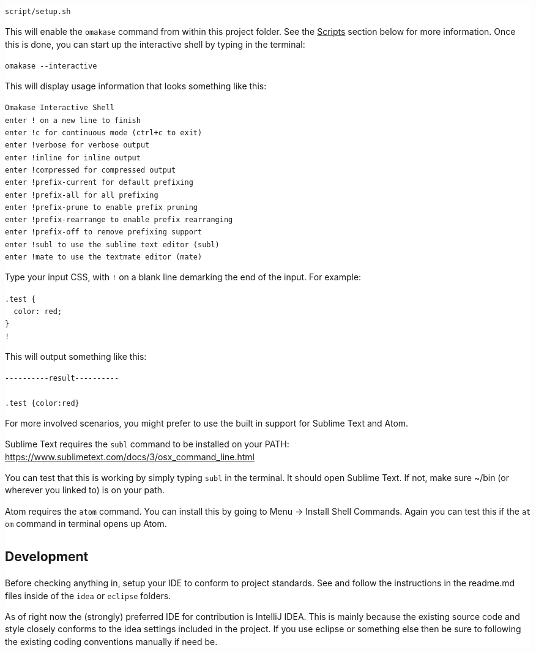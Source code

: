     script/setup.sh

This will enable the `omakase` command from within this project folder. See the [Scripts](#scripts) section below for more information. Once this is done, you can start up the interactive shell by typing in the terminal:

    omakase --interactive

This will display usage information that looks something like this:

    Omakase Interactive Shell
    enter ! on a new line to finish
    enter !c for continuous mode (ctrl+c to exit)
    enter !verbose for verbose output
    enter !inline for inline output
    enter !compressed for compressed output
    enter !prefix-current for default prefixing
    enter !prefix-all for all prefixing
    enter !prefix-prune to enable prefix pruning
    enter !prefix-rearrange to enable prefix rearranging
    enter !prefix-off to remove prefixing support
    enter !subl to use the sublime text editor (subl)
    enter !mate to use the textmate editor (mate)

Type your input CSS, with `!` on a blank line demarking the end of the input. For example:

    .test {
      color: red;
    }
    !

This will output something like this:

    ----------result----------

    .test {color:red}

For more involved scenarios, you might prefer to use the built in support for Sublime Text and Atom.

Sublime Text requires the `subl` command to be installed on your PATH:
https://www.sublimetext.com/docs/3/osx_command_line.html

You can test that this is working by simply typing `subl` in the terminal. It should open Sublime Text. If not, make sure ~/bin (or wherever you linked to) is on your path.

Atom requires the `atom` command. You can install this by going to Menu -> Install Shell Commands. Again you can test this if the `atom` command in terminal opens up Atom.

Development
-----------

Before checking anything in, setup your IDE to conform to project standards. See and follow the instructions in the readme.md files inside of the `idea` or `eclipse` folders.

As of right now the (strongly) preferred IDE for contribution is IntelliJ IDEA. This is mainly because the existing source code and style closely conforms to the idea settings included in the project. If you use eclipse or something else then be sure to following the existing coding conventions manually if need be.
